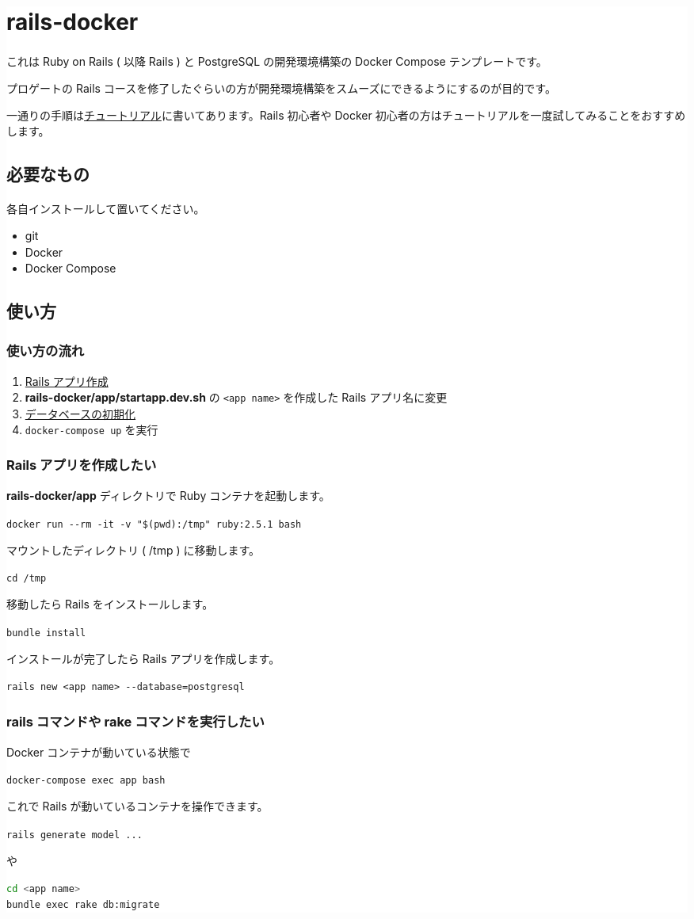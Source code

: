 # rails-docker

これは Ruby on Rails ( 以降 Rails ) と PostgreSQL の開発環境構築の Docker Compose テンプレートです。

プロゲートの Rails コースを修了したぐらいの方が開発環境構築をスムーズにできるようにするのが目的です。

一通りの手順は[チュートリアル](#user-content-チュートリアル)に書いてあります。Rails 初心者や Docker 初心者の方はチュートリアルを一度試してみることをおすすめします。

## 必要なもの

各自インストールして置いてください。

- git
- Docker
- Docker Compose

## 使い方

### 使い方の流れ

1. [Rails アプリ作成](#user-content-rails-アプリを作成したい)
2. **rails-docker/app/startapp.dev.sh** の `<app name>` を作成した Rails アプリ名に変更
3. [データベースの初期化](#user-content-データベースをすべて初期化したい)
4. `docker-compose up` を実行

### Rails アプリを作成したい

**rails-docker/app** ディレクトリで Ruby コンテナを起動します。

`docker run --rm -it -v "$(pwd):/tmp" ruby:2.5.1 bash`

マウントしたディレクトリ ( /tmp ) に移動します。

`cd /tmp`

移動したら Rails をインストールします。

`bundle install`

インストールが完了したら Rails アプリを作成します。

`rails new <app name> --database=postgresql`

### rails コマンドや rake コマンドを実行したい

Docker コンテナが動いている状態で

 `docker-compose exec app bash`

これで Rails が動いているコンテナを操作できます。

`rails generate model ...`

や

```bash
cd <app name>
bundle exec rake db:migrate
```
